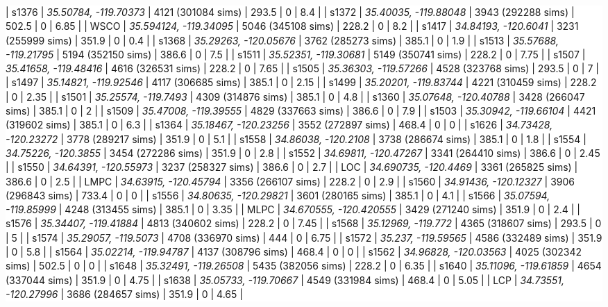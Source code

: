 | s1376 | *35.50784, -119.70373* | 4121 (301084 sims) | 293.5 | 0 | 8.4 |
| s1372 | *35.40035, -119.88048* | 3943 (292288 sims) | 502.5 | 0 | 6.85 |
| WSCO | *35.594124, -119.34095* | 5046 (345108 sims) | 228.2 | 0 | 8.2 |
| s1417 | *34.84193, -120.6041* | 3231 (255999 sims) | 351.9 | 0 | 0.4 |
| s1368 | *35.29263, -120.05676* | 3762 (285273 sims) | 385.1 | 0 | 1.9 |
| s1513 | *35.57688, -119.21795* | 5194 (352150 sims) | 386.6 | 0 | 7.5 |
| s1511 | *35.52351, -119.30681* | 5149 (350741 sims) | 228.2 | 0 | 7.75 |
| s1507 | *35.41658, -119.48416* | 4616 (326531 sims) | 228.2 | 0 | 7.65 |
| s1505 | *35.36303, -119.57266* | 4528 (323768 sims) | 293.5 | 0 | 7 |
| s1497 | *35.14821, -119.92546* | 4117 (306685 sims) | 385.1 | 0 | 2.15 |
| s1499 | *35.20201, -119.83744* | 4221 (310459 sims) | 228.2 | 0 | 2.35 |
| s1501 | *35.25574, -119.7493* | 4309 (314876 sims) | 385.1 | 0 | 4.8 |
| s1360 | *35.07648, -120.40788* | 3428 (266047 sims) | 385.1 | 0 | 2 |
| s1509 | *35.47008, -119.39555* | 4829 (337663 sims) | 386.6 | 0 | 7.9 |
| s1503 | *35.30942, -119.66104* | 4421 (319602 sims) | 385.1 | 0 | 6.3 |
| s1364 | *35.18467, -120.23256* | 3552 (272897 sims) | 468.4 | 0 | 0 |
| s1626 | *34.73428, -120.23272* | 3778 (289217 sims) | 351.9 | 0 | 5.1 |
| s1558 | *34.86038, -120.2108* | 3738 (286674 sims) | 385.1 | 0 | 1.8 |
| s1554 | *34.75226, -120.3855* | 3454 (272286 sims) | 351.9 | 0 | 2.8 |
| s1552 | *34.69811, -120.47267* | 3341 (264410 sims) | 386.6 | 0 | 2.45 |
| s1550 | *34.64391, -120.55973* | 3237 (258327 sims) | 386.6 | 0 | 2.7 |
| LOC | *34.690735, -120.4469* | 3361 (265825 sims) | 386.6 | 0 | 2.5 |
| LMPC | *34.63915, -120.45794* | 3356 (266107 sims) | 228.2 | 0 | 2.9 |
| s1560 | *34.91436, -120.12327* | 3906 (296843 sims) | 733.4 | 0 | 0 |
| s1556 | *34.80635, -120.29821* | 3601 (280165 sims) | 385.1 | 0 | 4.1 |
| s1566 | *35.07594, -119.85999* | 4248 (313455 sims) | 385.1 | 0 | 3.35 |
| MLPC | *34.670555, -120.420555* | 3429 (271240 sims) | 351.9 | 0 | 2.4 |
| s1576 | *35.34407, -119.41884* | 4813 (340602 sims) | 228.2 | 0 | 7.45 |
| s1568 | *35.12969, -119.772* | 4365 (318607 sims) | 293.5 | 0 | 5 |
| s1574 | *35.29057, -119.5073* | 4708 (336970 sims) | 444 | 0 | 6.75 |
| s1572 | *35.237, -119.59565* | 4586 (332489 sims) | 351.9 | 0 | 5.8 |
| s1564 | *35.02214, -119.94787* | 4137 (308796 sims) | 468.4 | 0 | 0 |
| s1562 | *34.96828, -120.03563* | 4025 (302342 sims) | 502.5 | 0 | 0 |
| s1648 | *35.32491, -119.26508* | 5435 (382056 sims) | 228.2 | 0 | 6.35 |
| s1640 | *35.11096, -119.61859* | 4654 (337044 sims) | 351.9 | 0 | 4.75 |
| s1638 | *35.05733, -119.70667* | 4549 (331984 sims) | 468.4 | 0 | 5.05 |
| LCP | *34.73551, -120.27996* | 3686 (284657 sims) | 351.9 | 0 | 4.65 |